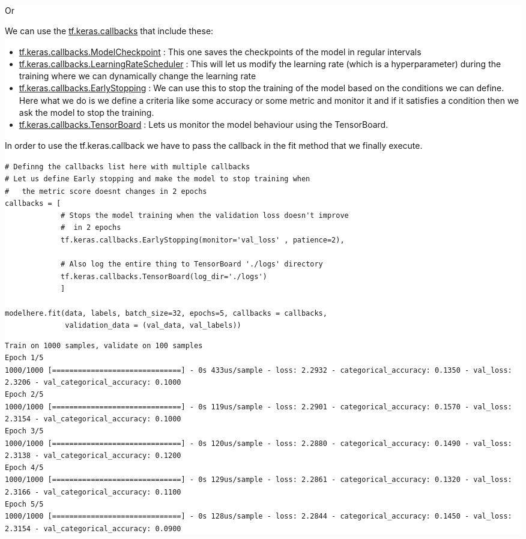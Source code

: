 Or 

We can use the [tf.keras.callbacks](https://www.tensorflow.org/api_docs/python/tf/keras/callbacks) that include these:

- [tf.keras.callbacks.ModelCheckpoint](https://www.tensorflow.org/api_docs/python/tf/keras/callbacks/ModelCheckpoint) : This one saves the checkpoints of the model in regular intervals
- [tf.keras.callbacks.LearningRateScheduler](https://www.tensorflow.org/api_docs/python/tf/keras/callbacks/LearningRateScheduler) : This will let us modify the learning rate (which is a hyperparameter) during the training where we can dynamically change the learning rate
- [tf.keras.callbacks.EarlyStopping](https://www.tensorflow.org/api_docs/python/tf/keras/callbacks/EarlyStopping) : We can use this to stop the training of the model based on the conditions we can define. Here what we do is we define a criteria like some accuracy or some metric and monitor it and if it satisfies a condition then we ask the model to stop the training.
- [tf.keras.callbacks.TensorBoard](https://www.tensorflow.org/api_docs/python/tf/keras/callbacks/TensorBoard) : Lets us monitor the model behaviour using the TensorBoard.

In order to use the tf.keras.callback we have to pass the callback in the fit method that we finally execute.


```
# Definng the callbacks list here with multiple callbacks
# Let us define Early stopping and make the model to stop training when
#   the metric score doesnt changes in 2 epochs
callbacks = [
             # Stops the model training when the validation loss doesn't improve
             #  in 2 epochs
             tf.keras.callbacks.EarlyStopping(monitor='val_loss' , patience=2),

             # Also log the entire thing to TensorBoard './logs' directory
             tf.keras.callbacks.TensorBoard(log_dir='./logs')
             ]

modelhere.fit(data, labels, batch_size=32, epochs=5, callbacks = callbacks, 
              validation_data = (val_data, val_labels))           
```

    Train on 1000 samples, validate on 100 samples
    Epoch 1/5
    1000/1000 [==============================] - 0s 433us/sample - loss: 2.2932 - categorical_accuracy: 0.1350 - val_loss: 2.3206 - val_categorical_accuracy: 0.1000
    Epoch 2/5
    1000/1000 [==============================] - 0s 119us/sample - loss: 2.2901 - categorical_accuracy: 0.1570 - val_loss: 2.3154 - val_categorical_accuracy: 0.1000
    Epoch 3/5
    1000/1000 [==============================] - 0s 120us/sample - loss: 2.2880 - categorical_accuracy: 0.1490 - val_loss: 2.3138 - val_categorical_accuracy: 0.1200
    Epoch 4/5
    1000/1000 [==============================] - 0s 129us/sample - loss: 2.2861 - categorical_accuracy: 0.1320 - val_loss: 2.3166 - val_categorical_accuracy: 0.1100
    Epoch 5/5
    1000/1000 [==============================] - 0s 128us/sample - loss: 2.2844 - categorical_accuracy: 0.1450 - val_loss: 2.3154 - val_categorical_accuracy: 0.0900
